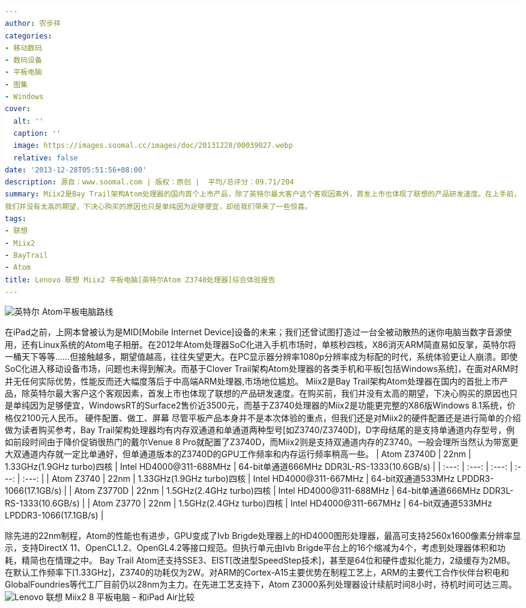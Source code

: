 ```yaml
---
author: 农步祥
categories:
- 移动数码
- 数码设备
- 平板电脑
- 图集
- Windows
cover:
  alt: ''
  caption: ''
  image: https://images.soomal.cc/images/doc/20131228/00039027.webp
  relative: false
date: '2013-12-28T05:51:56+08:00'
description: 源自：www.soomal.com | 版权：原创 |  平均/总评分：09.71/204
summary: Miix2是Bay Trail架构Atom处理器的国内首个上市产品，除了英特尔最大客户这个客观因素外，首发上市也体现了联想的产品研发速度。在上手前，我们并没有太高的期望，下决心购买的原因也只是单纯因为足够便宜，却给我们带来了一些惊喜。
tags:
- 联想
- Miix2
- BayTrail
- Atom
title: Lenovo 联想 Miix2 平板电脑[英特尔Atom Z3740处理器]综合体验报告
---
```


![英特尔 Atom平板电脑路线](https://images.soomal.cc/images/doc/20131202/00038032_01.webp)



在iPad之前，上网本曾被认为是MID[Mobile Internet Device]设备的未来；我们还曾试图打造过一台全被动散热的迷你电脑当数字音源使用，还有Linux系统的Atom电子相册。在2012年Atom处理器SoC化进入手机市场时，单核秒四核，X86消灭ARM简直易如反掌，英特尔将一桶天下等等……但接触越多，期望值越高，往往失望更大。在PC显示器分辨率1080p分辨率成为标配的时代，系统体验更让人崩溃。即使SoC化进入移动设备市场，问题也未得到解决。而基于Clover Trail架构Atom处理器的各类手机和平板[包括Windows系统]，在面对ARM时并无任何实际优势，性能反而还大幅度落后于中高端ARM处理器,市场地位尴尬。
Miix2是Bay Trail架构Atom处理器在国内的首批上市产品，除英特尔最大客户这个客观因素，首发上市也体现了联想的产品研发速度。在购买前，我们并没有太高的期望，下决心购买的原因也只是单纯因为足够便宜，WindowsRT的Surface2售价近3500元，而基于Z3740处理器的Miix2是功能更完整的X86版Windows 8.1系统，价格仅2100元人民币。
硬件配置、做工、屏幕
尽管平板产品本身并不是本次体验的重点，但我们还是对Miix2的硬件配置还是进行简单的介绍做为读者购买参考，Bay Trail架构处理器均有内存双通道和单通道两种型号[如Z3740/Z3740D]，D字母结尾的是支持单通道内存型号，例如前段时间由于降价促销很热门的戴尔Venue 8 Pro就配置了Z3740D，而Miix2则是支持双通道内存的Z3740。一般会理所当然认为带宽更大双通道内存就一定比单通好，但单通道版本的Z3740D的GPU工作频率和内存运行频率稍高一些。
| Atom Z3740D | 22nm | 1.33GHz(1.9GHz turbo)四核 | Intel HD4000@311-688MHz | 64-bit单通道666MHz DDR3L-RS-1333(10.6GB/s) |
| :---: | :---: | :---: | :---: | :---: |
| Atom Z3740 | 22nm | 1.33GHz(1.9GHz turbo)四核 | Intel HD4000@311-667MHz | 64-bit双通道533MHz LPDDR3-1066(17.1GB/s) |
| Atom Z3770D | 22nm | 1.5GHz(2.4GHz turbo)四核 | Intel HD4000@311-688MHz | 64-bit单通道666MHz DDR3L-RS-1333(10.6GB/s) |
| Atom Z3770 | 22nm | 1.5GHz(2.4GHz turbo)四核 | Intel HD4000@311-667MHz | 64-bit双通道533MHz LPDDR3-1066(17.1GB/s) |


除先进的22nm制程，Atom的性能也有进步，GPU变成了Ivb Brigde处理器上的HD4000图形处理器，最高可支持2560x1600像素分辨率显示，支持DirectX 11、OpenCL1.2、OpenGL4.2等接口规范。但执行单元由Ivb Brigde平台上的16个缩减为4个，考虑到处理器体积和功耗，精简也在情理之中。
Bay Trail Atom还支持SSE3、EIST[改进型SpeedStep技术]，甚至是64位和硬件虚拟化能力，2级缓存为2MB。在默认工作频率下[1.33GHz]，Z3740的功耗仅为2W。对ARM的Cortex-A15主要优势在制程工艺上，ARM的主要代工合作伙伴台积电和GlobalFoundries等代工厂目前仍以28nm为主力。在先进工艺支持下，Atom Z3000系列处理器设计续航时间8小时，待机时间可达三周。
![Lenovo 联想 Miix2 8 平板电脑 - 和iPad Air比较](https://images.soomal.cc/images/doc/20131127/00037855_01.webp)

